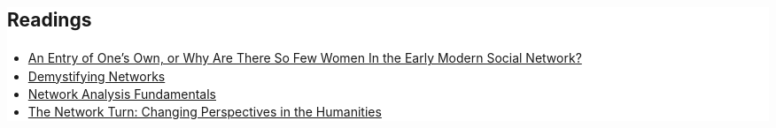 ## Readings

* [An Entry of One’s Own, or Why Are There So Few Women In the Early Modern Social Network?](https://6dfb.tumblr.com/post/44879380376/an-entry-of-ones-own-or-why-are-there-so-few)
* [Demystifying Networks](http://www.scottbot.net/HIAL/index.html@p=6279.html)
* [Network Analysis Fundamentals](http://www.themacroscope.org/?page_id=892)
* [The Network Turn: Changing Perspectives in the Humanities](https://www.cambridge.org/core/elements/network-turn/CC38F2EA9F51A6D1AFCB7E005218BBE5)
